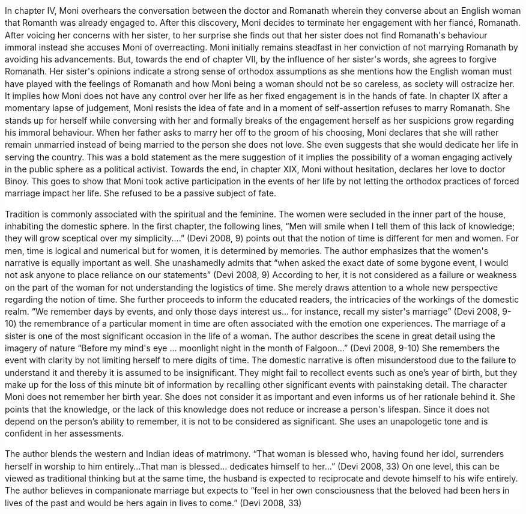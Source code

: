 In chapter IV, Moni overhears the conversation between the doctor and Romanath wherein they converse about an English woman that Romanth was already engaged to. After this discovery, Moni decides to terminate her engagement with her fiancé, Romanath. After voicing her concerns with her sister, to her surprise she finds out that her sister does not find Romanath's behaviour immoral instead she accuses Moni of overreacting. Moni initially remains steadfast in her conviction of not marrying Romanath by avoiding his advancements. But, towards the end of chapter VII, by the influence of her sister's words, she agrees to forgive Romanath. Her sister's opinions indicate a strong sense of orthodox assumptions as she mentions how the English woman must have played with the feelings of Romanath and how Moni being a woman should not be so careless, as society will ostracize her. It implies how Moni does not have any control over her life as her fixed engagement is in the hands of fate. In chapter IX after a momentary lapse of judgement, Moni resists the idea of fate and in a moment of self-assertion refuses to marry Romanath. She stands up for herself while conversing with her and formally breaks of the engagement herself as her suspicions grow regarding his immoral behaviour. When her father asks to marry her off to the groom of his choosing, Moni declares that she will rather remain unmarried instead of being married to the person she does not love. She even suggests that she would dedicate her life in serving the country. This was a bold statement as the mere suggestion of it implies the possibility of a woman engaging actively in the public sphere as a political activist. Towards the end, in chapter XIX, Moni without hesitation, declares her love to doctor Binoy. This goes to show that Moni took active participation in the events of her life by not letting the orthodox practices of forced marriage impact her life. She refused to be a passive subject of fate.

Tradition is commonly associated with the spiritual and the feminine. The women were secluded in the inner part of the house, inhabiting the domestic sphere. In the first chapter, the following lines, “Men will smile when I tell them of this lack of knowledge; they will grow sceptical over my simplicity....” (Devi 2008, 9) points out that the notion of time is different for men and women. For men, time is logical and numerical but for women, it is determined by memories. The author emphasizes that the women's narrative is equally important as well. She unashamedly admits that “when asked the exact date of some bygone event, I would not ask anyone to place reliance on our statements” (Devi 2008, 9) According to her, it is not considered as a failure or  weakness on the part of the woman for not understanding the logistics of time. She merely draws attention to a whole new perspective regarding the notion of time. She further proceeds to inform the educated readers, the intricacies of the workings of the domestic realm. “We remember days by events, and only those days interest us… for instance, recall my sister's marriage” (Devi 2008, 9-10) the remembrance of a particular moment in time are often associated with the emotion one experiences. The marriage of a sister is one of the most significant occasion in the life of a woman. The author describes the scene in great detail using the imagery of nature “Before my mind's eye ... moonlight night in the month of Falgoon…” (Devi 2008, 9-10) She remembers the event with clarity by not limiting herself to mere digits of time. The domestic narrative is often misunderstood due to the failure to understand it and thereby it is assumed to be insignificant. They might fail to recollect events such as one’s year of birth, but they make up for the loss of this minute bit of information by recalling other significant events with painstaking detail. The character Moni does not remember her birth year. She does not consider it as important and even informs us of her rationale behind it. She points that the knowledge, or the lack of this knowledge does not reduce or increase a person's lifespan. Since it does not depend on the person’s ability to remember, it is not to be considered as significant. She uses an unapologetic tone and is confident in her assessments.

The author blends the western and Indian ideas of matrimony. “That woman is blessed who, having found her idol, surrenders herself in worship to him entirely…That man is  blessed… dedicates himself to her...” (Devi 2008, 33) On one level, this can be viewed as traditional thinking but at the same time, the husband is expected to reciprocate and devote himself to his wife entirely. The author believes in companionate marriage but expects to “feel in her own consciousness that the beloved had been hers in lives of the past and would be hers again in lives to come.” (Devi 2008, 33)

